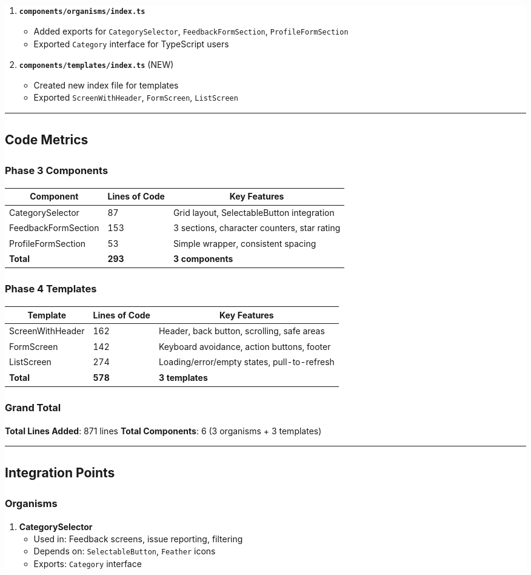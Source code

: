 1. **`components/organisms/index.ts`**
   - Added exports for `CategorySelector`, `FeedbackFormSection`,
     `ProfileFormSection`
   - Exported `Category` interface for TypeScript users

2. **`components/templates/index.ts`** (NEW)
   - Created new index file for templates
   - Exported `ScreenWithHeader`, `FormScreen`, `ListScreen`

---

## Code Metrics

### Phase 3 Components

| Component           | Lines of Code | Key Features                                |
| ------------------- | ------------- | ------------------------------------------- |
| CategorySelector    | 87            | Grid layout, SelectableButton integration   |
| FeedbackFormSection | 153           | 3 sections, character counters, star rating |
| ProfileFormSection  | 53            | Simple wrapper, consistent spacing          |
| **Total**           | **293**       | **3 components**                            |

### Phase 4 Templates

| Template         | Lines of Code | Key Features                                |
| ---------------- | ------------- | ------------------------------------------- |
| ScreenWithHeader | 162           | Header, back button, scrolling, safe areas  |
| FormScreen       | 142           | Keyboard avoidance, action buttons, footer  |
| ListScreen       | 274           | Loading/error/empty states, pull-to-refresh |
| **Total**        | **578**       | **3 templates**                             |

### Grand Total

**Total Lines Added**: 871 lines **Total Components**: 6 (3 organisms + 3
templates)

---

## Integration Points

### Organisms

1. **CategorySelector**
   - Used in: Feedback screens, issue reporting, filtering
   - Depends on: `SelectableButton`, `Feather` icons
   - Exports: `Category` interface
